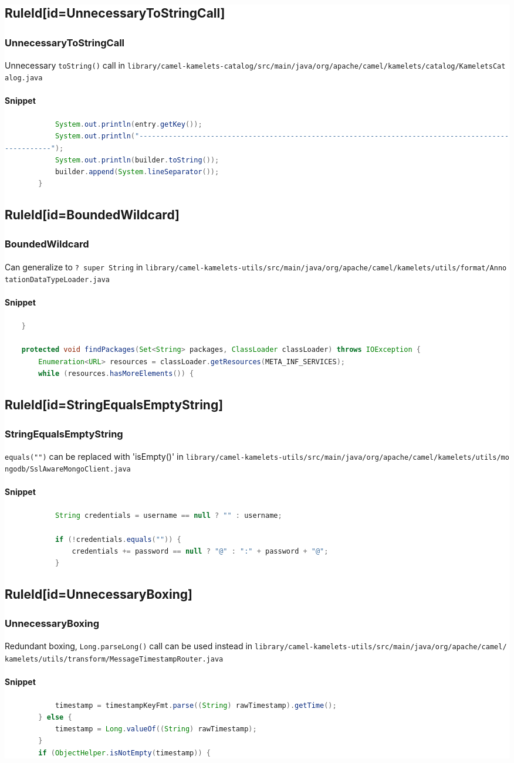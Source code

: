 ## RuleId[id=UnnecessaryToStringCall]
### UnnecessaryToStringCall
Unnecessary `toString()` call
in `library/camel-kamelets-catalog/src/main/java/org/apache/camel/kamelets/catalog/KameletsCatalog.java`
#### Snippet
```java
            System.out.println(entry.getKey());
            System.out.println("---------------------------------------------------------------------------------------------------");
            System.out.println(builder.toString());
            builder.append(System.lineSeparator());
        }
```

## RuleId[id=BoundedWildcard]
### BoundedWildcard
Can generalize to `? super String`
in `library/camel-kamelets-utils/src/main/java/org/apache/camel/kamelets/utils/format/AnnotationDataTypeLoader.java`
#### Snippet
```java
    }

    protected void findPackages(Set<String> packages, ClassLoader classLoader) throws IOException {
        Enumeration<URL> resources = classLoader.getResources(META_INF_SERVICES);
        while (resources.hasMoreElements()) {
```

## RuleId[id=StringEqualsEmptyString]
### StringEqualsEmptyString
`equals("")` can be replaced with 'isEmpty()'
in `library/camel-kamelets-utils/src/main/java/org/apache/camel/kamelets/utils/mongodb/SslAwareMongoClient.java`
#### Snippet
```java
            String credentials = username == null ? "" : username;

            if (!credentials.equals("")) {
                credentials += password == null ? "@" : ":" + password + "@";
            }
```

## RuleId[id=UnnecessaryBoxing]
### UnnecessaryBoxing
Redundant boxing, `Long.parseLong()` call can be used instead
in `library/camel-kamelets-utils/src/main/java/org/apache/camel/kamelets/utils/transform/MessageTimestampRouter.java`
#### Snippet
```java
            timestamp = timestampKeyFmt.parse((String) rawTimestamp).getTime();
        } else {
            timestamp = Long.valueOf((String) rawTimestamp);
        }
        if (ObjectHelper.isNotEmpty(timestamp)) {
```
